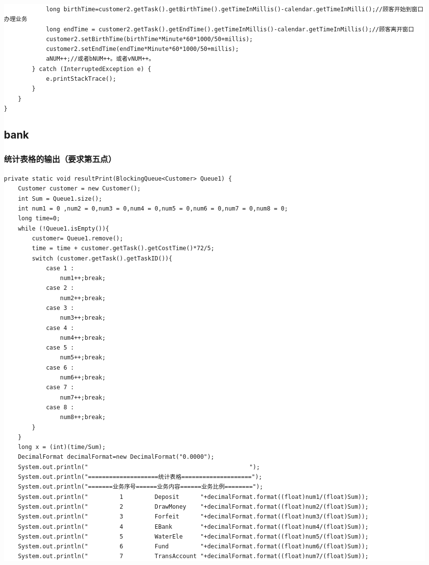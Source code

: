                 long birthTime=customer2.getTask().getBirthTime().getTimeInMillis()-calendar.getTimeInMilli();//顾客开始到窗口办理业务
                long endTime = customer2.getTask().getEndTime().getTimeInMillis()-calendar.getTimeInMillis();//顾客离开窗口
                customer2.setBirthTime(birthTime*Minute*60*1000/50+millis);
                customer2.setEndTime(endTime*Minute*60*1000/50+millis);
                aNUM++;//或者bNUM++。或者vNUM++。
            } catch (InterruptedException e) {
                e.printStackTrace();
            }
        }
    }

## bank
### 统计表格的输出（要求第五点）
    private static void resultPrint(BlockingQueue<Customer> Queue1) {
        Customer customer = new Customer();
        int Sum = Queue1.size();
        int num1 = 0 ,num2 = 0,num3 = 0,num4 = 0,num5 = 0,num6 = 0,num7 = 0,num8 = 0;
        long time=0;
        while (!Queue1.isEmpty()){
            customer= Queue1.remove();
            time = time + customer.getTask().getCostTime()*72/5;
            switch (customer.getTask().getTaskID()){
                case 1 :
                    num1++;break;
                case 2 :
                    num2++;break;
                case 3 :
                    num3++;break;
                case 4 :
                    num4++;break;
                case 5 :
                    num5++;break;
                case 6 :
                    num6++;break;
                case 7 :
                    num7++;break;
                case 8 :
                    num8++;break;
            }
        }
        long x = (int)(time/Sum);
        DecimalFormat decimalFormat=new DecimalFormat("0.0000");
        System.out.println("                                              ");
        System.out.println("====================统计表格====================");
        System.out.println("=======业务序号======业务内容======业务比例========");
        System.out.println("         1         Deposit      "+decimalFormat.format((float)num1/(float)Sum));
        System.out.println("         2         DrawMoney    "+decimalFormat.format((float)num2/(float)Sum));
        System.out.println("         3         Forfeit      "+decimalFormat.format((float)num3/(float)Sum));
        System.out.println("         4         EBank        "+decimalFormat.format((float)num4/(float)Sum));
        System.out.println("         5         WaterEle     "+decimalFormat.format((float)num5/(float)Sum));
        System.out.println("         6         Fund         "+decimalFormat.format((float)num6/(float)Sum));
        System.out.println("         7         TransAccount "+decimalFormat.format((float)num7/(float)Sum));